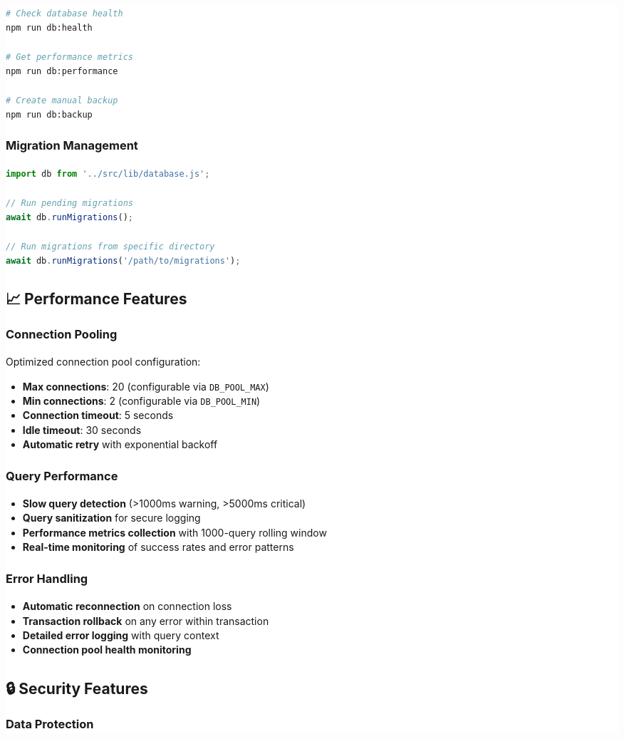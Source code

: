 ```bash
# Check database health
npm run db:health

# Get performance metrics
npm run db:performance

# Create manual backup
npm run db:backup
```

### Migration Management

```typescript
import db from '../src/lib/database.js';

// Run pending migrations
await db.runMigrations();

// Run migrations from specific directory
await db.runMigrations('/path/to/migrations');
```

## 📈 Performance Features

### Connection Pooling

Optimized connection pool configuration:
- **Max connections**: 20 (configurable via `DB_POOL_MAX`)
- **Min connections**: 2 (configurable via `DB_POOL_MIN`)
- **Connection timeout**: 5 seconds
- **Idle timeout**: 30 seconds
- **Automatic retry** with exponential backoff

### Query Performance

- **Slow query detection** (>1000ms warning, >5000ms critical)
- **Query sanitization** for secure logging
- **Performance metrics collection** with 1000-query rolling window
- **Real-time monitoring** of success rates and error patterns

### Error Handling

- **Automatic reconnection** on connection loss
- **Transaction rollback** on any error within transaction
- **Detailed error logging** with query context
- **Connection pool health monitoring**

## 🔒 Security Features

### Data Protection
